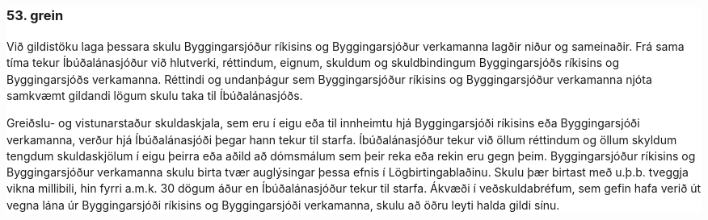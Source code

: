 ### 53. grein



Við gildistöku laga þessara skulu Byggingarsjóður ríkisins og Byggingarsjóður verkamanna lagðir niður og sameinaðir. Frá sama tíma tekur Íbúðalánasjóður við hlutverki, réttindum, eignum, skuldum og skuldbindingum Byggingarsjóðs ríkisins og Byggingarsjóðs verkamanna. Réttindi og undanþágur sem Byggingarsjóður ríkisins og Byggingarsjóður verkamanna njóta samkvæmt gildandi lögum skulu taka til Íbúðalánasjóðs.

Greiðslu- og vistunarstaður skuldaskjala, sem eru í eigu eða til innheimtu hjá Byggingarsjóði ríkisins eða Byggingarsjóði verkamanna, verður hjá Íbúðalánasjóði þegar hann tekur til starfa. Íbúðalánasjóður tekur við öllum réttindum og öllum skyldum tengdum skuldaskjölum í eigu þeirra eða aðild að dómsmálum sem þeir reka eða rekin eru gegn þeim. Byggingarsjóður ríkisins og Byggingarsjóður verkamanna skulu birta tvær auglýsingar þessa efnis í Lögbirtingablaðinu. Skulu þær birtast með u.þ.b. tveggja vikna millibili, hin fyrri a.m.k. 30 dögum áður en Íbúðalánasjóður tekur til starfa. Ákvæði í veðskuldabréfum, sem gefin hafa verið út vegna lána úr Byggingarsjóði ríkisins og Byggingarsjóði verkamanna, skulu að öðru leyti halda gildi sínu.

